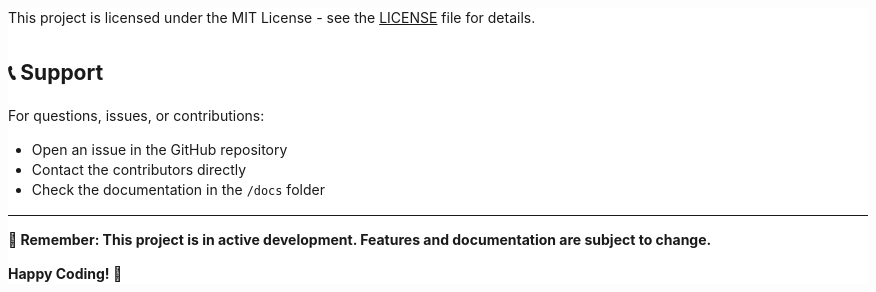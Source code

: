 This project is licensed under the MIT License - see the [LICENSE](LICENSE) file for details.

## 📞 Support

For questions, issues, or contributions:

- Open an issue in the GitHub repository
- Contact the contributors directly
- Check the documentation in the `/docs` folder

---

**🚧 Remember: This project is in active development. Features and documentation are subject to change.**

**Happy Coding! 🎉**
